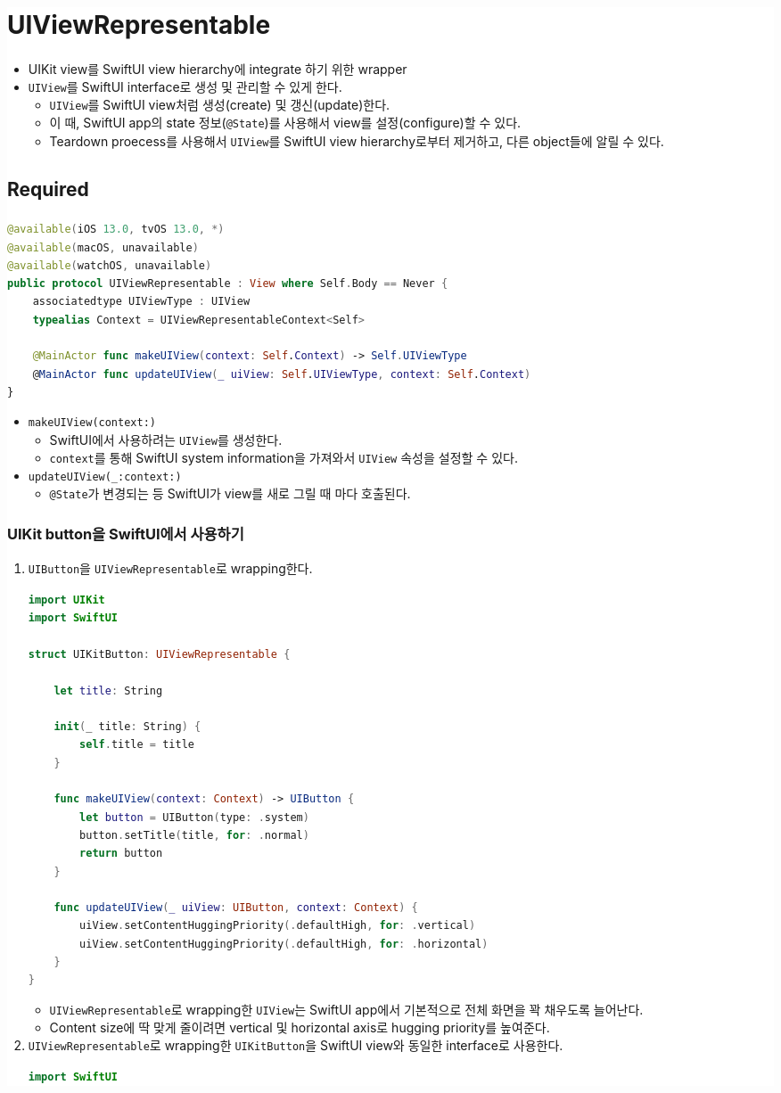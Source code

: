 # UIViewRepresentable

- UIKit view를 SwiftUI view hierarchy에 integrate 하기 위한 wrapper
- `UIView`를 SwiftUI interface로 생성 및 관리할 수 있게 한다.
  - `UIView`를 SwiftUI view처럼 생성(create) 및 갱신(update)한다.
  - 이 때, SwiftUI app의 state 정보(`@State`)를 사용해서 view를 설정(configure)할 수 있다.
  - Teardown proecess를 사용해서 `UIView`를 SwiftUI view hierarchy로부터 제거하고, 다른 object들에 알릴 수 있다.

## Required

```swift
@available(iOS 13.0, tvOS 13.0, *)
@available(macOS, unavailable)
@available(watchOS, unavailable)
public protocol UIViewRepresentable : View where Self.Body == Never {
    associatedtype UIViewType : UIView
    typealias Context = UIViewRepresentableContext<Self>

    @MainActor func makeUIView(context: Self.Context) -> Self.UIViewType
    @MainActor func updateUIView(_ uiView: Self.UIViewType, context: Self.Context)
}
```

- `makeUIView(context:)`
    - SwiftUI에서 사용하려는 `UIView`를 생성한다. 
    - `context`를 통해 SwiftUI system information을 가져와서 `UIView` 속성을 설정할 수 있다.
- `updateUIView(_:context:)`
    - `@State`가 변경되는 등 SwiftUI가 view를 새로 그릴 때 마다 호출된다.

### UIKit button을 SwiftUI에서 사용하기

1. `UIButton`을 `UIViewRepresentable`로 wrapping한다.
    ```swift
    import UIKit
    import SwiftUI

    struct UIKitButton: UIViewRepresentable {
        
        let title: String
        
        init(_ title: String) {
            self.title = title
        }
        
        func makeUIView(context: Context) -> UIButton {
            let button = UIButton(type: .system)
            button.setTitle(title, for: .normal)
            return button
        }
        
        func updateUIView(_ uiView: UIButton, context: Context) {
            uiView.setContentHuggingPriority(.defaultHigh, for: .vertical)
            uiView.setContentHuggingPriority(.defaultHigh, for: .horizontal)
        }
    }
    ```
    - `UIViewRepresentable`로 wrapping한 `UIView`는 SwiftUI app에서 기본적으로 전체 화면을 꽉 채우도록 늘어난다.
    - Content size에 딱 맞게 줄이려면 vertical 및 horizontal axis로 hugging priority를 높여준다.
2. `UIViewRepresentable`로 wrapping한 `UIKitButton`을 SwiftUI view와 동일한 interface로 사용한다.
    ```swift
    import SwiftUI
